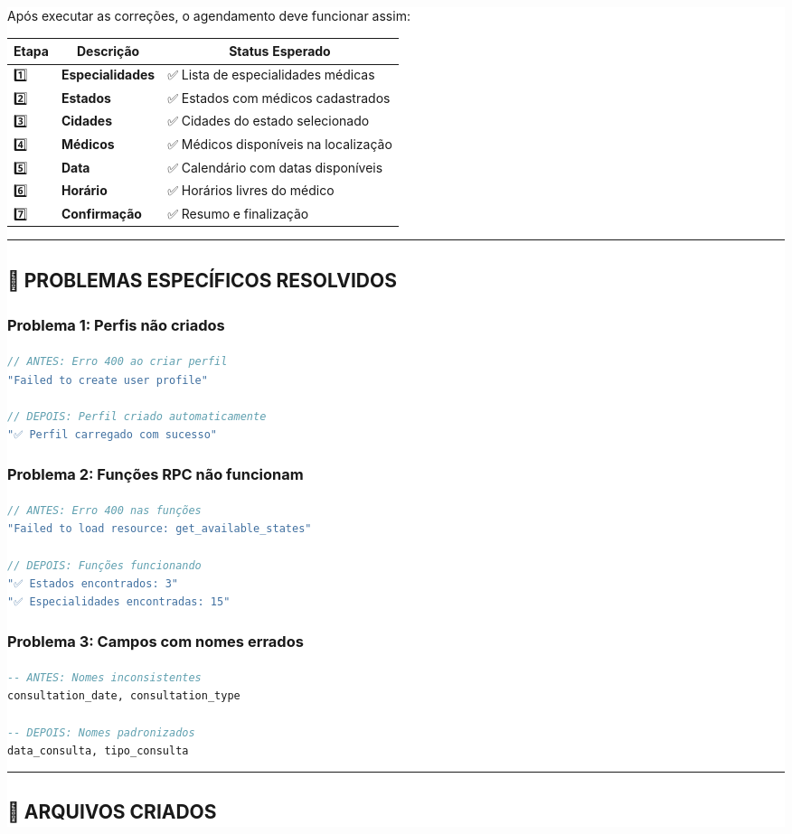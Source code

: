 Após executar as correções, o agendamento deve funcionar assim:

| Etapa | Descrição | Status Esperado |
|-------|-----------|-----------------|
| 1️⃣ | **Especialidades** | ✅ Lista de especialidades médicas |
| 2️⃣ | **Estados** | ✅ Estados com médicos cadastrados |
| 3️⃣ | **Cidades** | ✅ Cidades do estado selecionado |
| 4️⃣ | **Médicos** | ✅ Médicos disponíveis na localização |
| 5️⃣ | **Data** | ✅ Calendário com datas disponíveis |
| 6️⃣ | **Horário** | ✅ Horários livres do médico |
| 7️⃣ | **Confirmação** | ✅ Resumo e finalização |

---

## 🚨 **PROBLEMAS ESPECÍFICOS RESOLVIDOS**

### **Problema 1: Perfis não criados**
```javascript
// ANTES: Erro 400 ao criar perfil
"Failed to create user profile"

// DEPOIS: Perfil criado automaticamente
"✅ Perfil carregado com sucesso"
```

### **Problema 2: Funções RPC não funcionam**
```javascript
// ANTES: Erro 400 nas funções
"Failed to load resource: get_available_states"

// DEPOIS: Funções funcionando
"✅ Estados encontrados: 3"
"✅ Especialidades encontradas: 15"
```

### **Problema 3: Campos com nomes errados**
```sql
-- ANTES: Nomes inconsistentes
consultation_date, consultation_type

-- DEPOIS: Nomes padronizados
data_consulta, tipo_consulta
```

---

## 🔧 **ARQUIVOS CRIADOS**
